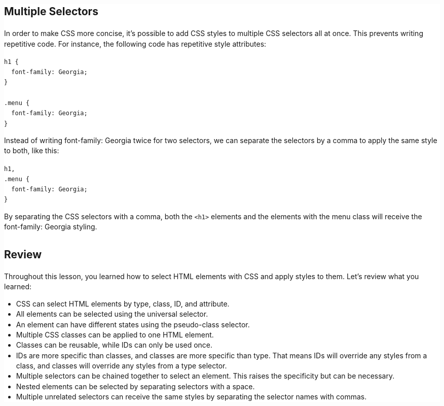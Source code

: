 ## Multiple Selectors
In order to make CSS more concise, it’s possible to add CSS styles to multiple CSS selectors all at once. This prevents writing repetitive code.
For instance, the following code has repetitive style attributes:
```
h1 {
  font-family: Georgia;
}
 
.menu {
  font-family: Georgia;
}
```
Instead of writing font-family: Georgia twice for two selectors, we can separate the selectors by a comma to apply the same style to both, like this:
```
h1, 
.menu {
  font-family: Georgia;
}
```
By separating the CSS selectors with a comma, both the ```<h1>``` elements and the elements with the menu class will receive the font-family: Georgia styling.

## Review
Throughout this lesson, you learned how to select HTML elements with CSS and apply styles to them. Let’s review what you learned:

- CSS can select HTML elements by type, class, ID, and attribute.
- All elements can be selected using the universal selector.
- An element can have different states using the pseudo-class selector.
- Multiple CSS classes can be applied to one HTML element.
- Classes can be reusable, while IDs can only be used once.
- IDs are more specific than classes, and classes are more specific than type. That means IDs will override any styles from a class, and classes will override any styles from a type selector.
- Multiple selectors can be chained together to select an element. This raises the specificity but can be necessary.
- Nested elements can be selected by separating selectors with a space.
- Multiple unrelated selectors can receive the same styles by separating the selector names with commas.
